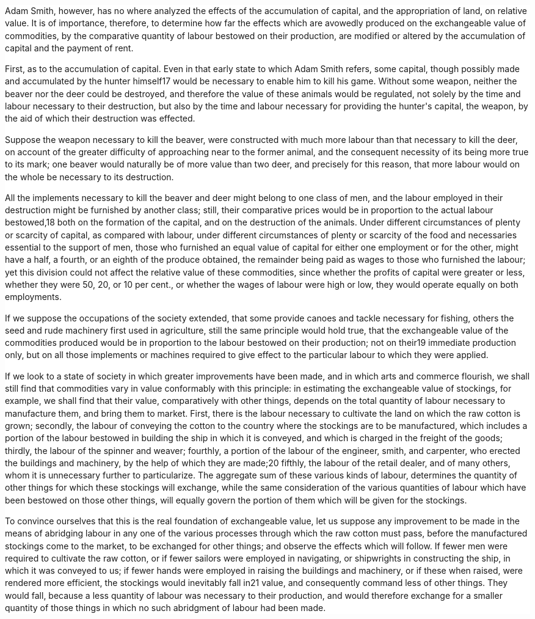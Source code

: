 Adam Smith, however, has no where analyzed the effects of the accumulation of capital, and the appropriation of land, on relative value. It is of importance, therefore, to determine how far the effects which are avowedly produced on the exchangeable value of commodities, by the comparative quantity of labour bestowed on their production, are modified or altered by the accumulation of capital and the payment of rent.

First, as to the accumulation of capital. Even in that early state to which Adam Smith refers, some capital, though possibly made and accumulated by the hunter himself17 would be necessary to enable him to kill his game. Without some weapon, neither the beaver nor the deer could be destroyed, and therefore the value of these animals would be regulated, not solely by the time and labour necessary to their destruction, but also by the time and labour necessary for providing the hunter's capital, the weapon, by the aid of which their destruction was effected.

Suppose the weapon necessary to kill the beaver, were constructed with much more labour than that necessary to kill the deer, on account of the greater difficulty of approaching near to the former animal, and the consequent necessity of its being more true to its mark; one beaver would naturally be of more value than two deer, and precisely for this reason, that more labour would on the whole be necessary to its destruction.

All the implements necessary to kill the beaver and deer might belong to one class of men, and the labour employed in their destruction might be furnished by another class; still, their comparative prices would be in proportion to the actual labour bestowed,18 both on the formation of the capital, and on the destruction of the animals. Under different circumstances of plenty or scarcity of capital, as compared with labour, under different circumstances of plenty or scarcity of the food and necessaries essential to the support of men, those who furnished an equal value of capital for either one employment or for the other, might have a half, a fourth, or an eighth of the produce obtained, the remainder being paid as wages to those who furnished the labour; yet this division could not affect the relative value of these commodities, since whether the profits of capital were greater or less, whether they were 50, 20, or 10 per cent., or whether the wages of labour were high or low, they would operate equally on both employments.

If we suppose the occupations of the society extended, that some provide canoes and tackle necessary for fishing, others the seed and rude machinery first used in agriculture, still the same principle would hold true, that the exchangeable value of the commodities produced would be in proportion to the labour bestowed on their production; not on their19 immediate production only, but on all those implements or machines required to give effect to the particular labour to which they were applied.

If we look to a state of society in which greater improvements have been made, and in which arts and commerce flourish, we shall still find that commodities vary in value conformably with this principle: in estimating the exchangeable value of stockings, for example, we shall find that their value, comparatively with other things, depends on the total quantity of labour necessary to manufacture them, and bring them to market. First, there is the labour necessary to cultivate the land on which the raw cotton is grown; secondly, the labour of conveying the cotton to the country where the stockings are to be manufactured, which includes a portion of the labour bestowed in building the ship in which it is conveyed, and which is charged in the freight of the goods; thirdly, the labour of the spinner and weaver; fourthly, a portion of the labour of the engineer, smith, and carpenter, who erected the buildings and machinery, by the help of which they are made;20 fifthly, the labour of the retail dealer, and of many others, whom it is unnecessary further to particularize. The aggregate sum of these various kinds of labour, determines the quantity of other things for which these stockings will exchange, while the same consideration of the various quantities of labour which have been bestowed on those other things, will equally govern the portion of them which will be given for the stockings.

To convince ourselves that this is the real foundation of exchangeable value, let us suppose any improvement to be made in the means of abridging labour in any one of the various processes through which the raw cotton must pass, before the manufactured stockings come to the market, to be exchanged for other things; and observe the effects which will follow. If fewer men were required to cultivate the raw cotton, or if fewer sailors were employed in navigating, or shipwrights in constructing the ship, in which it was conveyed to us; if fewer hands were employed in raising the buildings and machinery, or if these when raised, were rendered more efficient, the stockings would inevitably fall in21 value, and consequently command less of other things. They would fall, because a less quantity of labour was necessary to their production, and would therefore exchange for a smaller quantity of those things in which no such abridgment of labour had been made.
